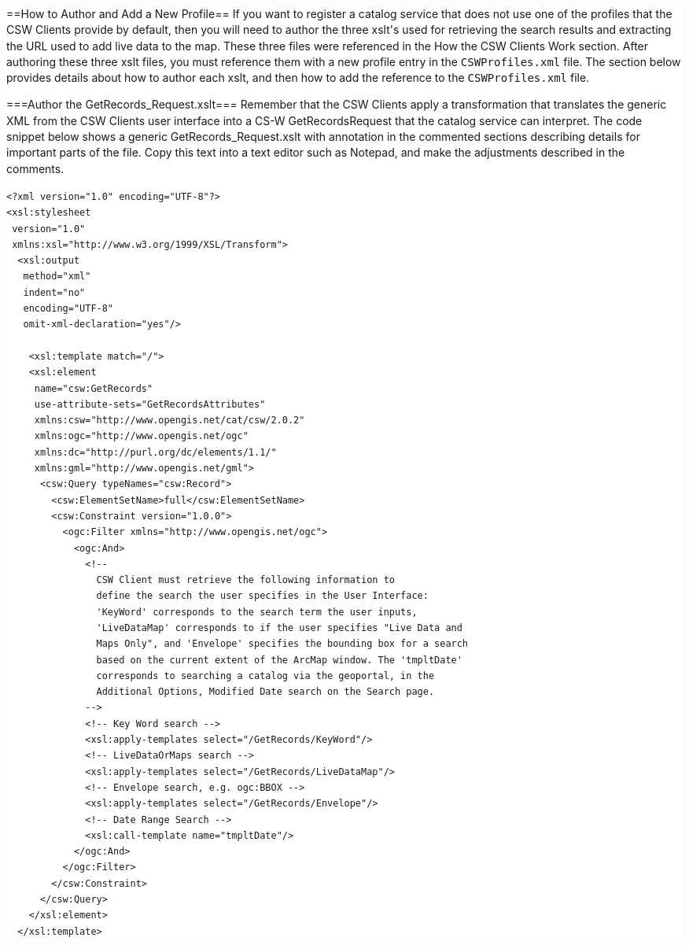 ==How to Author and Add a New Profile==
If you want to register a catalog service that does not use one of the profiles that the CSW Clients provide by default, then you will need to author the three xslt's used for retrieving the search results and extracting the URL used to add live data to the map. These three files were referenced in the How the CSW Clients Work section. After authoring these three xslt files, you must reference them with a new profile entry in the <tt>CSWProfiles.xml</tt> file. The section below provides details about how to author each xslt, and then how to add the reference to the <tt>CSWProfiles.xml</tt> file.

===Author the GetRecords_Request.xslt===
Remember that the CSW Clients apply a transformation that translates the generic XML from the CSW Clients user interface into a CS-W GetRecordsRequest that the catalog service can interpret. The code snippet below shows a generic GetRecords_Request.xslt with annotation in the commented sections describing details for important parts of the file. Copy this text into a text editor such as Notepad, and make the adjustments described in the comments.

```
<?xml version="1.0" encoding="UTF-8"?>
<xsl:stylesheet
 version="1.0"
 xmlns:xsl="http://www.w3.org/1999/XSL/Transform">
  <xsl:output
   method="xml"
   indent="no"
   encoding="UTF-8"
   omit-xml-declaration="yes"/>

    <xsl:template match="/">
    <xsl:element
     name="csw:GetRecords"
     use-attribute-sets="GetRecordsAttributes"
     xmlns:csw="http://www.opengis.net/cat/csw/2.0.2"
     xmlns:ogc="http://www.opengis.net/ogc"
     xmlns:dc="http://purl.org/dc/elements/1.1/"
     xmlns:gml="http://www.opengis.net/gml">
      <csw:Query typeNames="csw:Record">
        <csw:ElementSetName>full</csw:ElementSetName>
        <csw:Constraint version="1.0.0">
          <ogc:Filter xmlns="http://www.opengis.net/ogc">
            <ogc:And>
              <!--
                CSW Client must retrieve the following information to
                define the search the user specifies in the User Interface:
                'KeyWord' corresponds to the search term the user inputs,
                'LiveDataMap' corresponds to if the user specifies "Live Data and
                Maps Only", and 'Envelope' specifies the bounding box for a search
                based on the current extent of the ArcMap window. The 'tmpltDate'
                corresponds to searching a catalog via the geoportal, in the
                Additional Options, Modified Date search on the Search page.
              -->
              <!-- Key Word search -->
              <xsl:apply-templates select="/GetRecords/KeyWord"/>
              <!-- LiveDataOrMaps search -->
              <xsl:apply-templates select="/GetRecords/LiveDataMap"/>
              <!-- Envelope search, e.g. ogc:BBOX --> 
              <xsl:apply-templates select="/GetRecords/Envelope"/>
              <!-- Date Range Search -->
              <xsl:call-template name="tmpltDate"/>
            </ogc:And>
          </ogc:Filter>
        </csw:Constraint>
      </csw:Query>
    </xsl:element>
  </xsl:template>

```